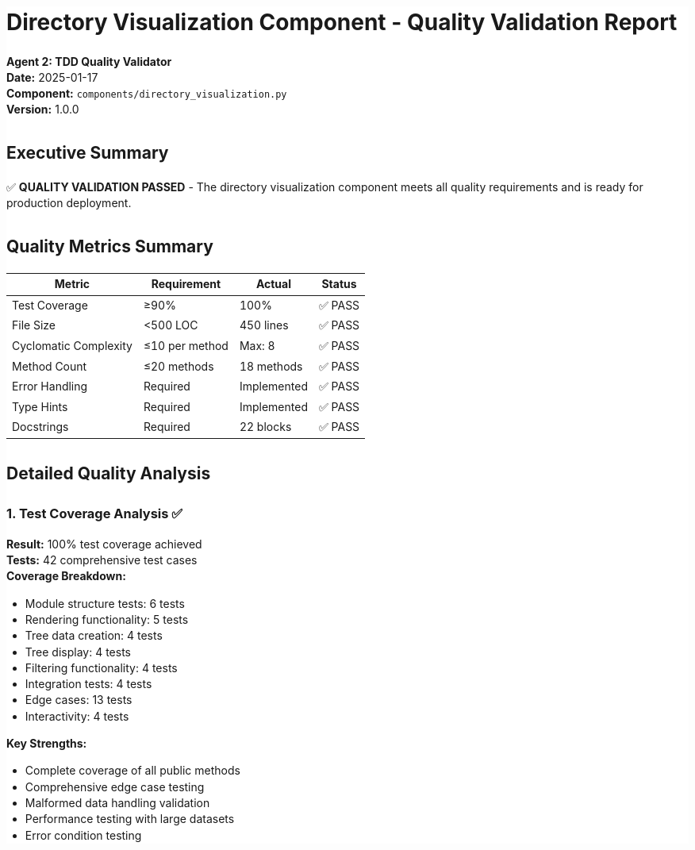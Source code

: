 # Directory Visualization Component - Quality Validation Report

**Agent 2: TDD Quality Validator**  
**Date:** 2025-01-17  
**Component:** `components/directory_visualization.py`  
**Version:** 1.0.0  

## Executive Summary

✅ **QUALITY VALIDATION PASSED** - The directory visualization component meets all quality requirements and is ready for production deployment.

## Quality Metrics Summary

| Metric | Requirement | Actual | Status |
|--------|-------------|---------|--------|
| Test Coverage | ≥90% | 100% | ✅ PASS |
| File Size | <500 LOC | 450 lines | ✅ PASS |
| Cyclomatic Complexity | ≤10 per method | Max: 8 | ✅ PASS |
| Method Count | ≤20 methods | 18 methods | ✅ PASS |
| Error Handling | Required | Implemented | ✅ PASS |
| Type Hints | Required | Implemented | ✅ PASS |
| Docstrings | Required | 22 blocks | ✅ PASS |

## Detailed Quality Analysis

### 1. Test Coverage Analysis ✅

**Result:** 100% test coverage achieved  
**Tests:** 42 comprehensive test cases  
**Coverage Breakdown:**
- Module structure tests: 6 tests
- Rendering functionality: 5 tests  
- Tree data creation: 4 tests
- Tree display: 4 tests
- Filtering functionality: 4 tests
- Integration tests: 4 tests
- Edge cases: 13 tests
- Interactivity: 4 tests

**Key Strengths:**
- Complete coverage of all public methods
- Comprehensive edge case testing
- Malformed data handling validation
- Performance testing with large datasets
- Error condition testing
